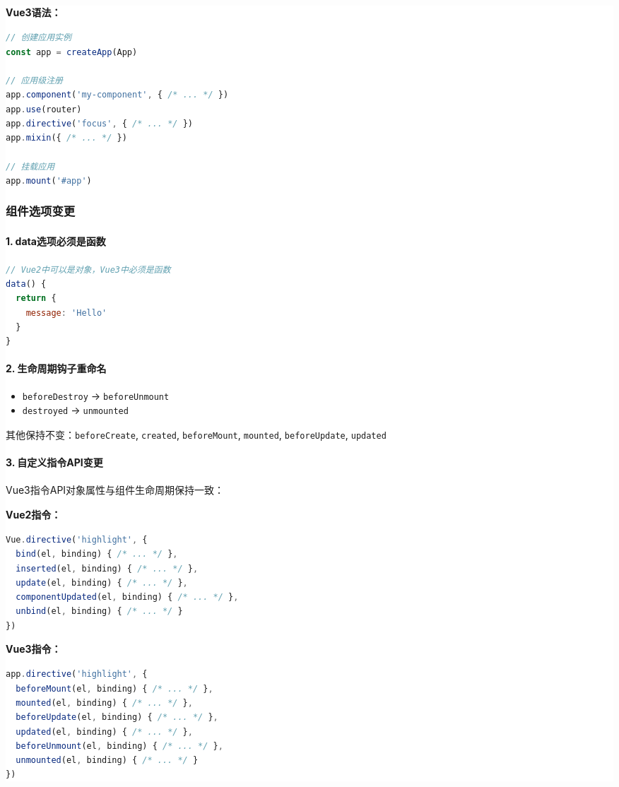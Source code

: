 **Vue3语法：**
```js
// 创建应用实例
const app = createApp(App)

// 应用级注册
app.component('my-component', { /* ... */ })
app.use(router)
app.directive('focus', { /* ... */ })
app.mixin({ /* ... */ })

// 挂载应用
app.mount('#app')
```

### 组件选项变更

#### 1. data选项必须是函数

```js
// Vue2中可以是对象，Vue3中必须是函数
data() {
  return {
    message: 'Hello'
  }
}
```

#### 2. 生命周期钩子重命名

- `beforeDestroy` → `beforeUnmount`
- `destroyed` → `unmounted`

其他保持不变：`beforeCreate`, `created`, `beforeMount`, `mounted`, `beforeUpdate`, `updated`

#### 3. 自定义指令API变更

Vue3指令API对象属性与组件生命周期保持一致：

**Vue2指令：**
```js
Vue.directive('highlight', {
  bind(el, binding) { /* ... */ },
  inserted(el, binding) { /* ... */ },
  update(el, binding) { /* ... */ },
  componentUpdated(el, binding) { /* ... */ },
  unbind(el, binding) { /* ... */ }
})
```

**Vue3指令：**
```js
app.directive('highlight', {
  beforeMount(el, binding) { /* ... */ },
  mounted(el, binding) { /* ... */ },
  beforeUpdate(el, binding) { /* ... */ },
  updated(el, binding) { /* ... */ },
  beforeUnmount(el, binding) { /* ... */ },
  unmounted(el, binding) { /* ... */ }
})
```
